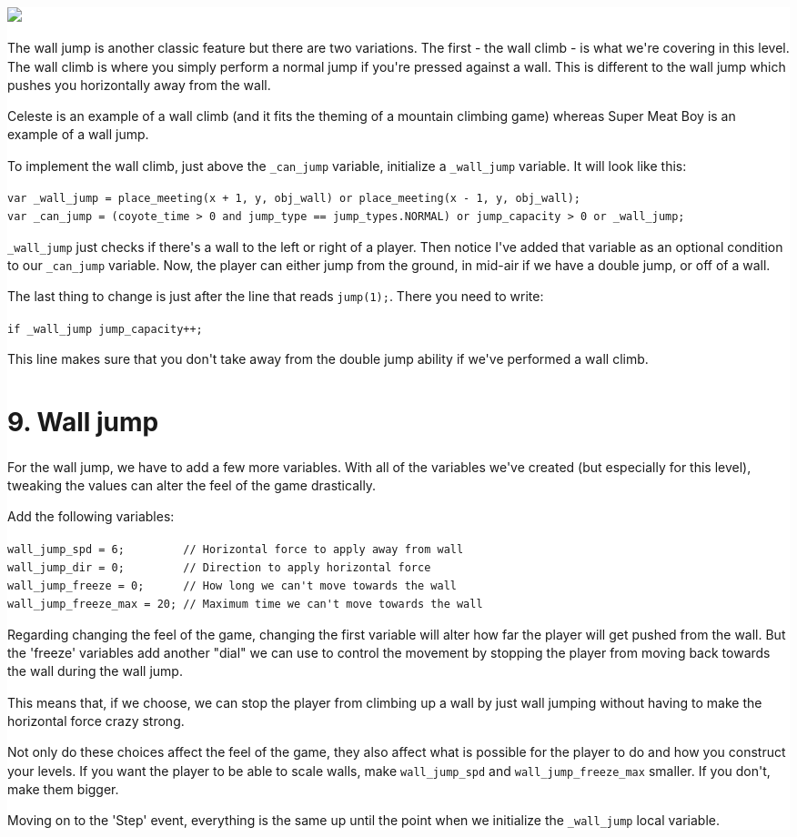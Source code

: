 <img src="https://miro.medium.com/v2/resize:fit:640/format:webp/1*Er9BpC3oC8p7BYzUsd0QXw.gif" height="200"/>

The wall jump is another classic feature but there are two variations. The first - the wall climb - is what we're covering in this level. The wall climb is where you simply perform a normal jump if you're pressed against a wall. This is different to the wall jump which pushes you horizontally away from the wall.

Celeste is an example of a wall climb (and it fits the theming of a mountain climbing game) whereas Super Meat Boy is an example of a wall jump.

To implement the wall climb, just above the ```_can_jump``` variable, initialize a ```_wall_jump``` variable. It will look like this:

```gml
var _wall_jump = place_meeting(x + 1, y, obj_wall) or place_meeting(x - 1, y, obj_wall);
var _can_jump = (coyote_time > 0 and jump_type == jump_types.NORMAL) or jump_capacity > 0 or _wall_jump;
```

```_wall_jump``` just checks if there's a wall to the left or right of a player. Then notice I've added that variable as an optional condition to our ```_can_jump``` variable. Now, the player can either jump from the ground, in mid-air if we have a double jump, or off of a wall.

The last thing to change is just after the line that reads ```jump(1);```. There you need to write:

```gml
if _wall_jump jump_capacity++;
```

This line makes sure that you don't take away from the double jump ability if we've performed a wall climb.

# 9. Wall jump

For the wall jump, we have to add a few more variables. With all of the variables we've created (but especially for this level), tweaking the values can alter the feel of the game drastically.

Add the following variables:

```gml
wall_jump_spd = 6;         // Horizontal force to apply away from wall
wall_jump_dir = 0;         // Direction to apply horizontal force
wall_jump_freeze = 0;      // How long we can't move towards the wall
wall_jump_freeze_max = 20; // Maximum time we can't move towards the wall
```

Regarding changing the feel of the game, changing the first variable will alter how far the player will get pushed from the wall. But the 'freeze' variables add another "dial" we can use to control the movement by stopping the player from moving back towards the wall during the wall jump.

This means that, if we choose, we can stop the player from climbing up a wall by just wall jumping without having to make the horizontal force crazy strong.

Not only do these choices affect the feel of the game, they also affect what is possible for the player to do and how you construct your levels. If you want the player to be able to scale walls, make ```wall_jump_spd``` and ```wall_jump_freeze_max``` smaller. If you don't, make them bigger.

Moving on to the 'Step' event, everything is the same up until the point when we initialize the ```_wall_jump``` local variable.
